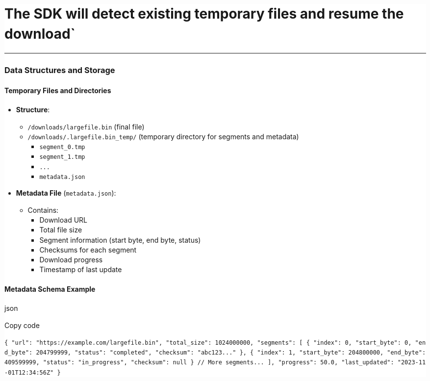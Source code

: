 # The SDK will detect existing temporary files and resume the download` 

----------

### Data Structures and Storage

#### Temporary Files and Directories

-   **Structure**:
    
    -   `/downloads/largefile.bin` (final file)
    -   `/downloads/.largefile.bin_temp/` (temporary directory for segments and metadata)
        -   `segment_0.tmp`
        -   `segment_1.tmp`
        -   `...`
        -   `metadata.json`
-   **Metadata File** (`metadata.json`):
    
    -   Contains:
        -   Download URL
        -   Total file size
        -   Segment information (start byte, end byte, status)
        -   Checksums for each segment
        -   Download progress
        -   Timestamp of last update

#### Metadata Schema Example

json

Copy code

`{
    "url": "https://example.com/largefile.bin",
    "total_size": 1024000000,
    "segments": [
        {
            "index": 0,
            "start_byte": 0,
            "end_byte": 204799999,
            "status": "completed",
            "checksum": "abc123..."
        },
        {
            "index": 1,
            "start_byte": 204800000,
            "end_byte": 409599999,
            "status": "in_progress",
            "checksum": null
        }
        // More segments...
    ],
    "progress": 50.0,
    "last_updated": "2023-11-01T12:34:56Z"
}` 
